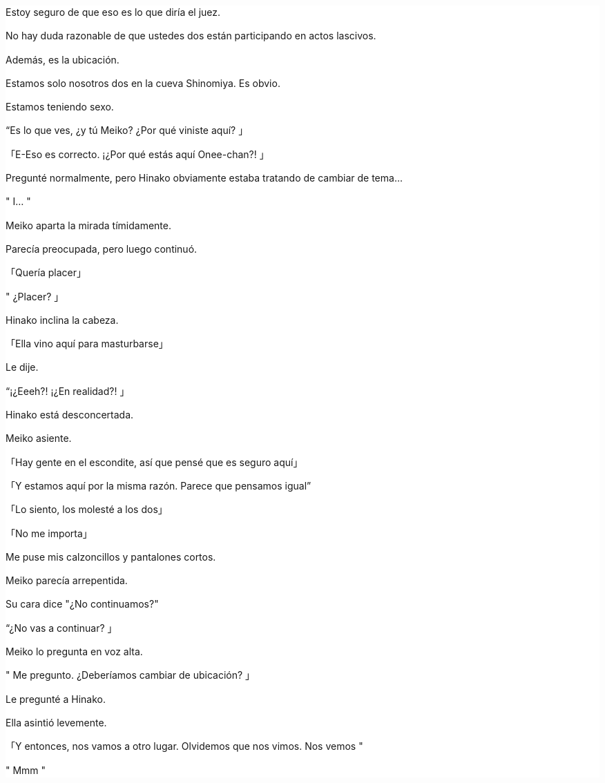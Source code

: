 Estoy seguro de que eso es lo que diría el juez.

No hay duda razonable de que ustedes dos están participando en actos lascivos.

Además, es la ubicación.

Estamos solo nosotros dos en la cueva Shinomiya. Es obvio.

Estamos teniendo sexo.

“Es lo que ves, ¿y tú Meiko? ¿Por qué viniste aquí? 」

「E-Eso es correcto. ¡¿Por qué estás aquí Onee-chan?! 」

Pregunté normalmente, pero Hinako obviamente estaba tratando de cambiar de tema...

" I… "

Meiko aparta la mirada tímidamente.

Parecía preocupada, pero luego continuó.

「Quería placer」

" ¿Placer? 」

Hinako inclina la cabeza.

「Ella vino aquí para masturbarse」

Le dije.

“¡¿Eeeh?! ¡¿En realidad?! 」

Hinako está desconcertada.

Meiko asiente.

「Hay gente en el escondite, así que pensé que es seguro aquí」

「Y estamos aquí por la misma razón. Parece que pensamos igual”

「Lo siento, los molesté a los dos」

「No me importa」

Me puse mis calzoncillos y pantalones cortos.

Meiko parecía arrepentida.

Su cara dice "¿No continuamos?"

“¿No vas a continuar? 」

Meiko lo pregunta en voz alta.

" Me pregunto. ¿Deberíamos cambiar de ubicación? 」

Le pregunté a Hinako.

Ella asintió levemente.

「Y entonces, nos vamos a otro lugar. Olvidemos que nos vimos. Nos vemos "

" Mmm "
